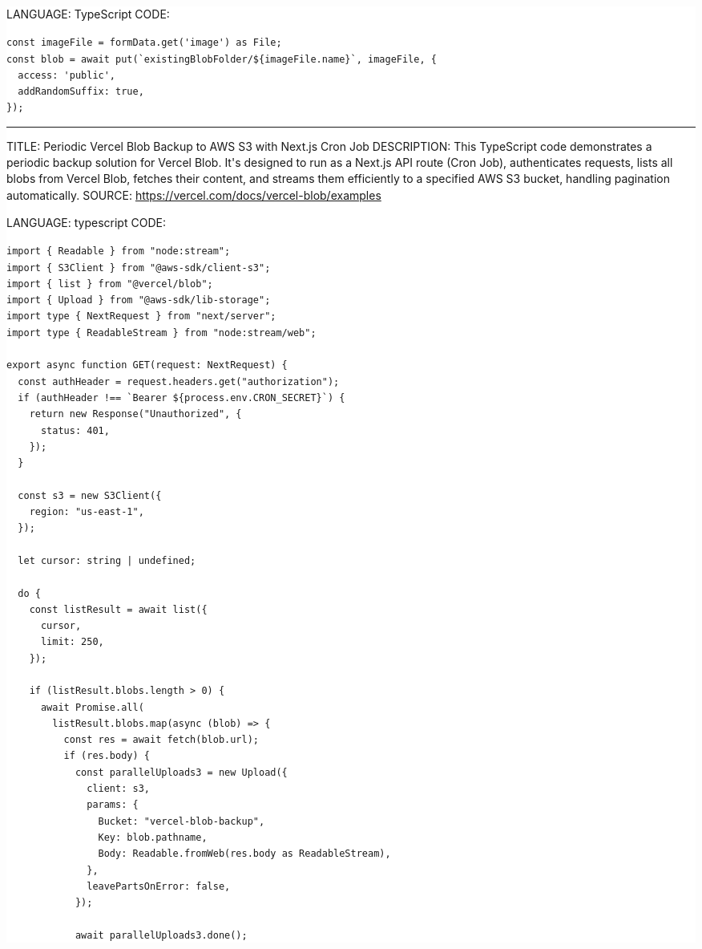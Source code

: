 LANGUAGE: TypeScript
CODE:
```
const imageFile = formData.get('image') as File;
const blob = await put(`existingBlobFolder/${imageFile.name}`, imageFile, {
  access: 'public',
  addRandomSuffix: true,
});
```

----------------------------------------

TITLE: Periodic Vercel Blob Backup to AWS S3 with Next.js Cron Job
DESCRIPTION: This TypeScript code demonstrates a periodic backup solution for Vercel Blob. It's designed to run as a Next.js API route (Cron Job), authenticates requests, lists all blobs from Vercel Blob, fetches their content, and streams them efficiently to a specified AWS S3 bucket, handling pagination automatically.
SOURCE: https://vercel.com/docs/vercel-blob/examples

LANGUAGE: typescript
CODE:
```
import { Readable } from "node:stream";
import { S3Client } from "@aws-sdk/client-s3";
import { list } from "@vercel/blob";
import { Upload } from "@aws-sdk/lib-storage";
import type { NextRequest } from "next/server";
import type { ReadableStream } from "node:stream/web";

export async function GET(request: NextRequest) {
  const authHeader = request.headers.get("authorization");
  if (authHeader !== `Bearer ${process.env.CRON_SECRET}`) {
    return new Response("Unauthorized", {
      status: 401,
    });
  }

  const s3 = new S3Client({
    region: "us-east-1",
  });

  let cursor: string | undefined;

  do {
    const listResult = await list({
      cursor,
      limit: 250,
    });

    if (listResult.blobs.length > 0) {
      await Promise.all(
        listResult.blobs.map(async (blob) => {
          const res = await fetch(blob.url);
          if (res.body) {
            const parallelUploads3 = new Upload({
              client: s3,
              params: {
                Bucket: "vercel-blob-backup",
                Key: blob.pathname,
                Body: Readable.fromWeb(res.body as ReadableStream),
              },
              leavePartsOnError: false,
            });

            await parallelUploads3.done();
```